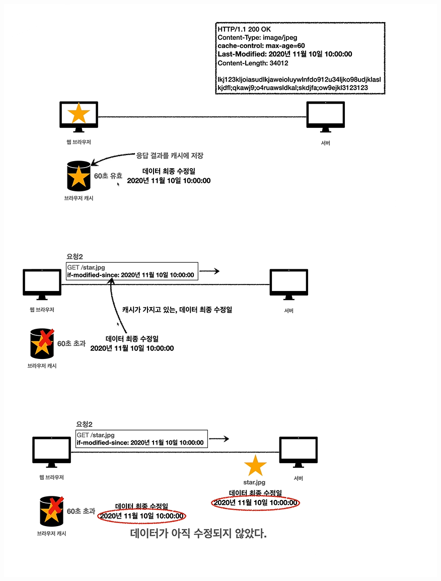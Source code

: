![](images/Pasted%20image%2020230220213037.png)

![](images/Pasted%20image%2020230220213107.png)

![](images/Pasted%20image%2020230220213239.png)
